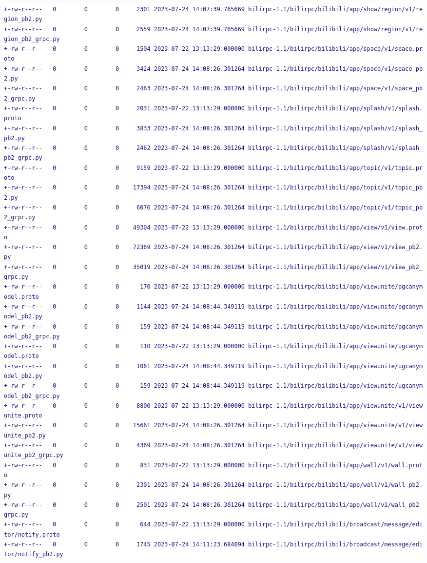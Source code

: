 ```diff
+-rw-r--r--   0        0        0     2301 2023-07-24 14:07:39.765669 bilirpc-1.1/bilirpc/bilibili/app/show/region/v1/region_pb2.py
+-rw-r--r--   0        0        0     2559 2023-07-24 14:07:39.765669 bilirpc-1.1/bilirpc/bilibili/app/show/region/v1/region_pb2_grpc.py
+-rw-r--r--   0        0        0     1504 2023-07-22 13:13:29.000000 bilirpc-1.1/bilirpc/bilibili/app/space/v1/space.proto
+-rw-r--r--   0        0        0     3424 2023-07-24 14:08:26.301264 bilirpc-1.1/bilirpc/bilibili/app/space/v1/space_pb2.py
+-rw-r--r--   0        0        0     2463 2023-07-24 14:08:26.301264 bilirpc-1.1/bilirpc/bilibili/app/space/v1/space_pb2_grpc.py
+-rw-r--r--   0        0        0     2031 2023-07-22 13:13:29.000000 bilirpc-1.1/bilirpc/bilibili/app/splash/v1/splash.proto
+-rw-r--r--   0        0        0     3833 2023-07-24 14:08:26.301264 bilirpc-1.1/bilirpc/bilibili/app/splash/v1/splash_pb2.py
+-rw-r--r--   0        0        0     2462 2023-07-24 14:08:26.301264 bilirpc-1.1/bilirpc/bilibili/app/splash/v1/splash_pb2_grpc.py
+-rw-r--r--   0        0        0     9159 2023-07-22 13:13:29.000000 bilirpc-1.1/bilirpc/bilibili/app/topic/v1/topic.proto
+-rw-r--r--   0        0        0    17394 2023-07-24 14:08:26.301264 bilirpc-1.1/bilirpc/bilibili/app/topic/v1/topic_pb2.py
+-rw-r--r--   0        0        0     6076 2023-07-24 14:08:26.301264 bilirpc-1.1/bilirpc/bilibili/app/topic/v1/topic_pb2_grpc.py
+-rw-r--r--   0        0        0    49304 2023-07-22 13:13:29.000000 bilirpc-1.1/bilirpc/bilibili/app/view/v1/view.proto
+-rw-r--r--   0        0        0    72369 2023-07-24 14:08:26.301264 bilirpc-1.1/bilirpc/bilibili/app/view/v1/view_pb2.py
+-rw-r--r--   0        0        0    35019 2023-07-24 14:08:26.301264 bilirpc-1.1/bilirpc/bilibili/app/view/v1/view_pb2_grpc.py
+-rw-r--r--   0        0        0      170 2023-07-22 13:13:29.000000 bilirpc-1.1/bilirpc/bilibili/app/viewunite/pgcanymodel.proto
+-rw-r--r--   0        0        0     1144 2023-07-24 14:08:44.349119 bilirpc-1.1/bilirpc/bilibili/app/viewunite/pgcanymodel_pb2.py
+-rw-r--r--   0        0        0      159 2023-07-24 14:08:44.349119 bilirpc-1.1/bilirpc/bilibili/app/viewunite/pgcanymodel_pb2_grpc.py
+-rw-r--r--   0        0        0      110 2023-07-22 13:13:29.000000 bilirpc-1.1/bilirpc/bilibili/app/viewunite/ugcanymodel.proto
+-rw-r--r--   0        0        0     1061 2023-07-24 14:08:44.349119 bilirpc-1.1/bilirpc/bilibili/app/viewunite/ugcanymodel_pb2.py
+-rw-r--r--   0        0        0      159 2023-07-24 14:08:44.349119 bilirpc-1.1/bilirpc/bilibili/app/viewunite/ugcanymodel_pb2_grpc.py
+-rw-r--r--   0        0        0     8800 2023-07-22 13:13:29.000000 bilirpc-1.1/bilirpc/bilibili/app/viewunite/v1/viewunite.proto
+-rw-r--r--   0        0        0    15661 2023-07-24 14:08:26.301264 bilirpc-1.1/bilirpc/bilibili/app/viewunite/v1/viewunite_pb2.py
+-rw-r--r--   0        0        0     4369 2023-07-24 14:08:26.301264 bilirpc-1.1/bilirpc/bilibili/app/viewunite/v1/viewunite_pb2_grpc.py
+-rw-r--r--   0        0        0      831 2023-07-22 13:13:29.000000 bilirpc-1.1/bilirpc/bilibili/app/wall/v1/wall.proto
+-rw-r--r--   0        0        0     2301 2023-07-24 14:08:26.301264 bilirpc-1.1/bilirpc/bilibili/app/wall/v1/wall_pb2.py
+-rw-r--r--   0        0        0     2501 2023-07-24 14:08:26.301264 bilirpc-1.1/bilirpc/bilibili/app/wall/v1/wall_pb2_grpc.py
+-rw-r--r--   0        0        0      644 2023-07-22 13:13:29.000000 bilirpc-1.1/bilirpc/bilibili/broadcast/message/editor/notify.proto
+-rw-r--r--   0        0        0     1745 2023-07-24 14:11:23.684094 bilirpc-1.1/bilirpc/bilibili/broadcast/message/editor/notify_pb2.py

